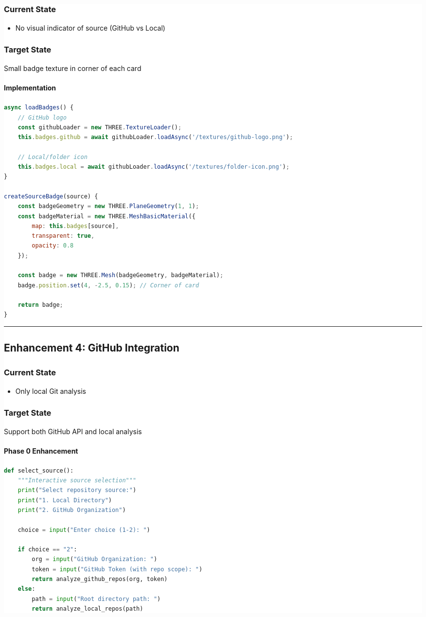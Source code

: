 ### Current State
- No visual indicator of source (GitHub vs Local)

### Target State
Small badge texture in corner of each card

#### Implementation
```javascript
async loadBadges() {
    // GitHub logo
    const githubLoader = new THREE.TextureLoader();
    this.badges.github = await githubLoader.loadAsync('/textures/github-logo.png');
    
    // Local/folder icon
    this.badges.local = await githubLoader.loadAsync('/textures/folder-icon.png');
}

createSourceBadge(source) {
    const badgeGeometry = new THREE.PlaneGeometry(1, 1);
    const badgeMaterial = new THREE.MeshBasicMaterial({
        map: this.badges[source],
        transparent: true,
        opacity: 0.8
    });
    
    const badge = new THREE.Mesh(badgeGeometry, badgeMaterial);
    badge.position.set(4, -2.5, 0.15); // Corner of card
    
    return badge;
}
```

---

## Enhancement 4: GitHub Integration

### Current State
- Only local Git analysis

### Target State
Support both GitHub API and local analysis

#### Phase 0 Enhancement
```python
def select_source():
    """Interactive source selection"""
    print("Select repository source:")
    print("1. Local Directory")
    print("2. GitHub Organization")
    
    choice = input("Enter choice (1-2): ")
    
    if choice == "2":
        org = input("GitHub Organization: ")
        token = input("GitHub Token (with repo scope): ")
        return analyze_github_repos(org, token)
    else:
        path = input("Root directory path: ")
        return analyze_local_repos(path)
```
